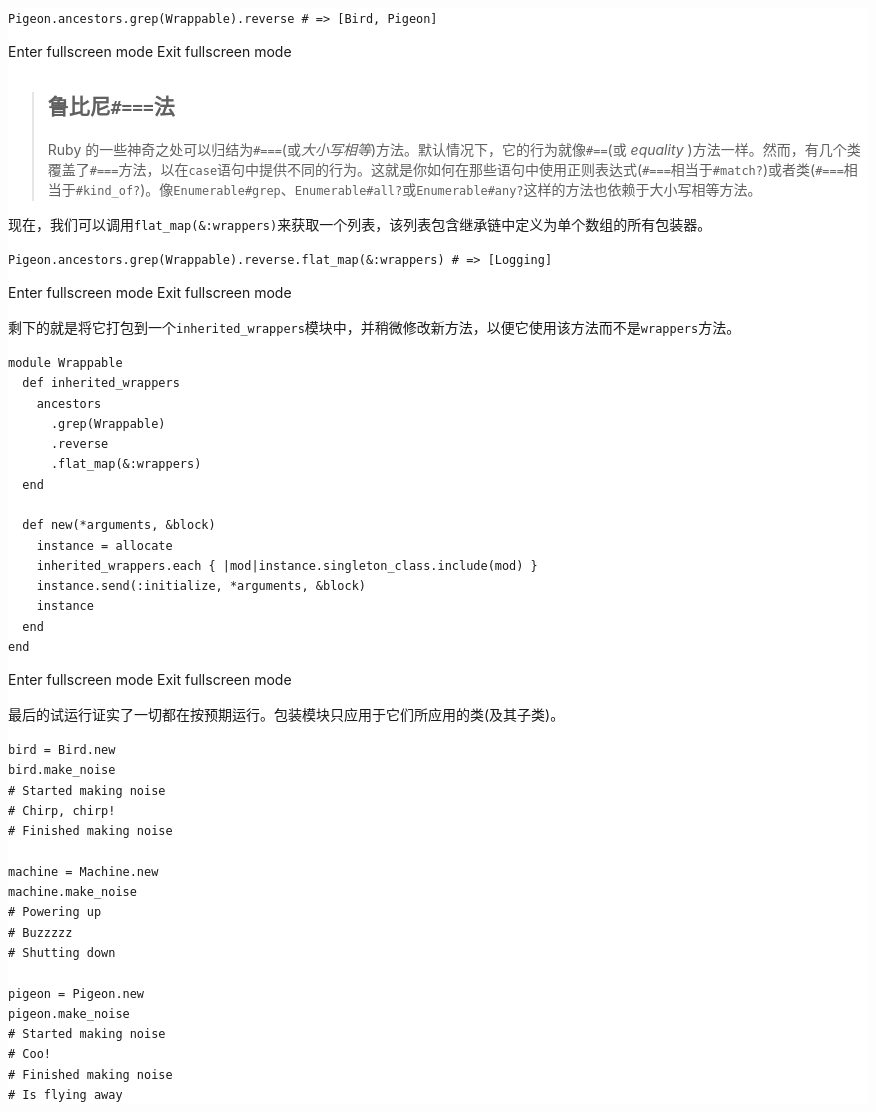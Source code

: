 ```
Pigeon.ancestors.grep(Wrappable).reverse # => [Bird, Pigeon] 
```

Enter fullscreen mode Exit fullscreen mode

> ## 鲁比尼`#===`法
> 
> Ruby 的一些神奇之处可以归结为`#===`(或*大小写相等*)方法。默认情况下，它的行为就像`#==`(或 *equality* )方法一样。然而，有几个类覆盖了`#===`方法，以在`case`语句中提供不同的行为。这就是你如何在那些语句中使用正则表达式(`#===`相当于`#match?`)或者类(`#===`相当于`#kind_of?`)。像`Enumerable#grep`、`Enumerable#all?`或`Enumerable#any?`这样的方法也依赖于大小写相等方法。

现在，我们可以调用`flat_map(&:wrappers)`来获取一个列表，该列表包含继承链中定义为单个数组的所有包装器。

```
Pigeon.ancestors.grep(Wrappable).reverse.flat_map(&:wrappers) # => [Logging] 
```

Enter fullscreen mode Exit fullscreen mode

剩下的就是将它打包到一个`inherited_wrappers`模块中，并稍微修改新方法，以便它使用该方法而不是`wrappers`方法。

```
module Wrappable 
  def inherited_wrappers
    ancestors
      .grep(Wrappable)
      .reverse
      .flat_map(&:wrappers)
  end

  def new(*arguments, &block)
    instance = allocate
    inherited_wrappers.each { |mod|instance.singleton_class.include(mod) }
    instance.send(:initialize, *arguments, &block)
    instance
  end
end 
```

Enter fullscreen mode Exit fullscreen mode

最后的试运行证实了一切都在按预期运行。包装模块只应用于它们所应用的类(及其子类)。

```
bird = Bird.new
bird.make_noise
# Started making noise
# Chirp, chirp!
# Finished making noise

machine = Machine.new
machine.make_noise
# Powering up
# Buzzzzz
# Shutting down

pigeon = Pigeon.new
pigeon.make_noise
# Started making noise
# Coo!
# Finished making noise
# Is flying away 
```
